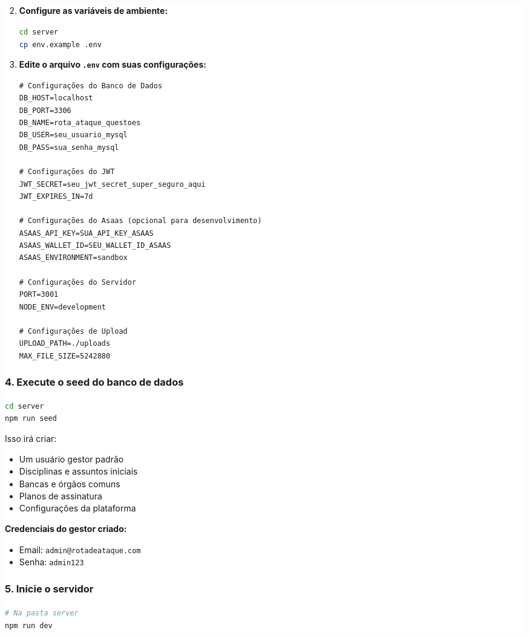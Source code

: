 2. **Configure as variáveis de ambiente:**
   ```bash
   cd server
   cp env.example .env
   ```

3. **Edite o arquivo `.env` com suas configurações:**
   ```env
   # Configurações do Banco de Dados
   DB_HOST=localhost
   DB_PORT=3306
   DB_NAME=rota_ataque_questoes
   DB_USER=seu_usuario_mysql
   DB_PASS=sua_senha_mysql

   # Configurações do JWT
   JWT_SECRET=seu_jwt_secret_super_seguro_aqui
   JWT_EXPIRES_IN=7d

   # Configurações do Asaas (opcional para desenvolvimento)
   ASAAS_API_KEY=SUA_API_KEY_ASAAS
   ASAAS_WALLET_ID=SEU_WALLET_ID_ASAAS
   ASAAS_ENVIRONMENT=sandbox

   # Configurações do Servidor
   PORT=3001
   NODE_ENV=development

   # Configurações de Upload
   UPLOAD_PATH=./uploads
   MAX_FILE_SIZE=5242880
   ```

### 4. Execute o seed do banco de dados

```bash
cd server
npm run seed
```

Isso irá criar:
- Um usuário gestor padrão
- Disciplinas e assuntos iniciais
- Bancas e órgãos comuns
- Planos de assinatura
- Configurações da plataforma

**Credenciais do gestor criado:**
- Email: `admin@rotadeataque.com`
- Senha: `admin123`

### 5. Inicie o servidor

```bash
# Na pasta server
npm run dev
```

